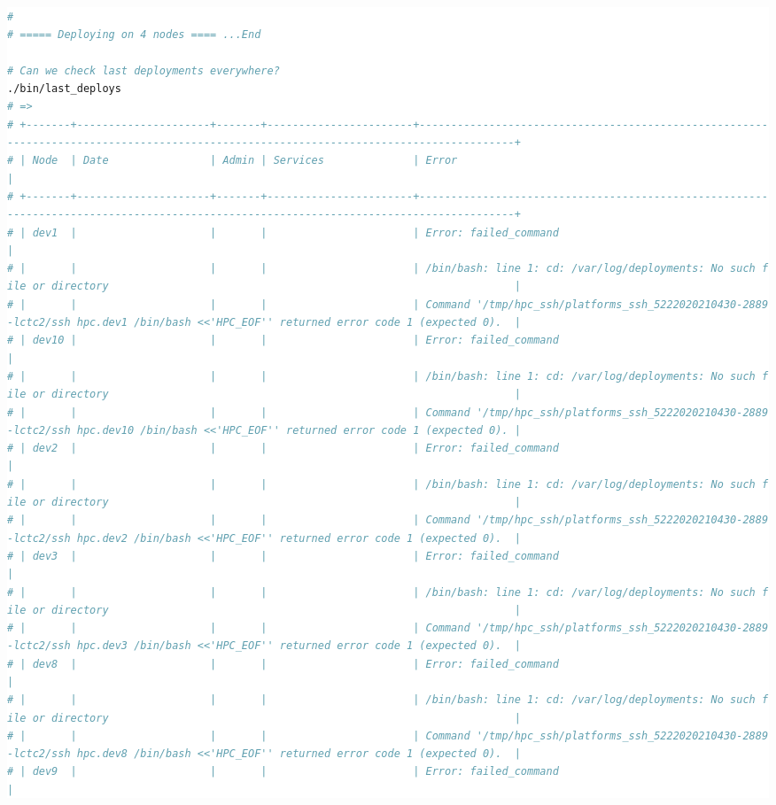 ```bash
#   
# ===== Deploying on 4 nodes ==== ...End

# Can we check last deployments everywhere?
./bin/last_deploys
# =>
# +-------+---------------------+-------+-----------------------+---------------------------------------------------------------------------------------------------------------------------------------+
# | Node  | Date                | Admin | Services              | Error                                                                                                                                 |
# +-------+---------------------+-------+-----------------------+---------------------------------------------------------------------------------------------------------------------------------------+
# | dev1  |                     |       |                       | Error: failed_command                                                                                                                 |
# |       |                     |       |                       | /bin/bash: line 1: cd: /var/log/deployments: No such file or directory                                                                |
# |       |                     |       |                       | Command '/tmp/hpc_ssh/platforms_ssh_5222020210430-2889-lctc2/ssh hpc.dev1 /bin/bash <<'HPC_EOF'' returned error code 1 (expected 0).  |
# | dev10 |                     |       |                       | Error: failed_command                                                                                                                 |
# |       |                     |       |                       | /bin/bash: line 1: cd: /var/log/deployments: No such file or directory                                                                |
# |       |                     |       |                       | Command '/tmp/hpc_ssh/platforms_ssh_5222020210430-2889-lctc2/ssh hpc.dev10 /bin/bash <<'HPC_EOF'' returned error code 1 (expected 0). |
# | dev2  |                     |       |                       | Error: failed_command                                                                                                                 |
# |       |                     |       |                       | /bin/bash: line 1: cd: /var/log/deployments: No such file or directory                                                                |
# |       |                     |       |                       | Command '/tmp/hpc_ssh/platforms_ssh_5222020210430-2889-lctc2/ssh hpc.dev2 /bin/bash <<'HPC_EOF'' returned error code 1 (expected 0).  |
# | dev3  |                     |       |                       | Error: failed_command                                                                                                                 |
# |       |                     |       |                       | /bin/bash: line 1: cd: /var/log/deployments: No such file or directory                                                                |
# |       |                     |       |                       | Command '/tmp/hpc_ssh/platforms_ssh_5222020210430-2889-lctc2/ssh hpc.dev3 /bin/bash <<'HPC_EOF'' returned error code 1 (expected 0).  |
# | dev8  |                     |       |                       | Error: failed_command                                                                                                                 |
# |       |                     |       |                       | /bin/bash: line 1: cd: /var/log/deployments: No such file or directory                                                                |
# |       |                     |       |                       | Command '/tmp/hpc_ssh/platforms_ssh_5222020210430-2889-lctc2/ssh hpc.dev8 /bin/bash <<'HPC_EOF'' returned error code 1 (expected 0).  |
# | dev9  |                     |       |                       | Error: failed_command                                                                                                                 |
```